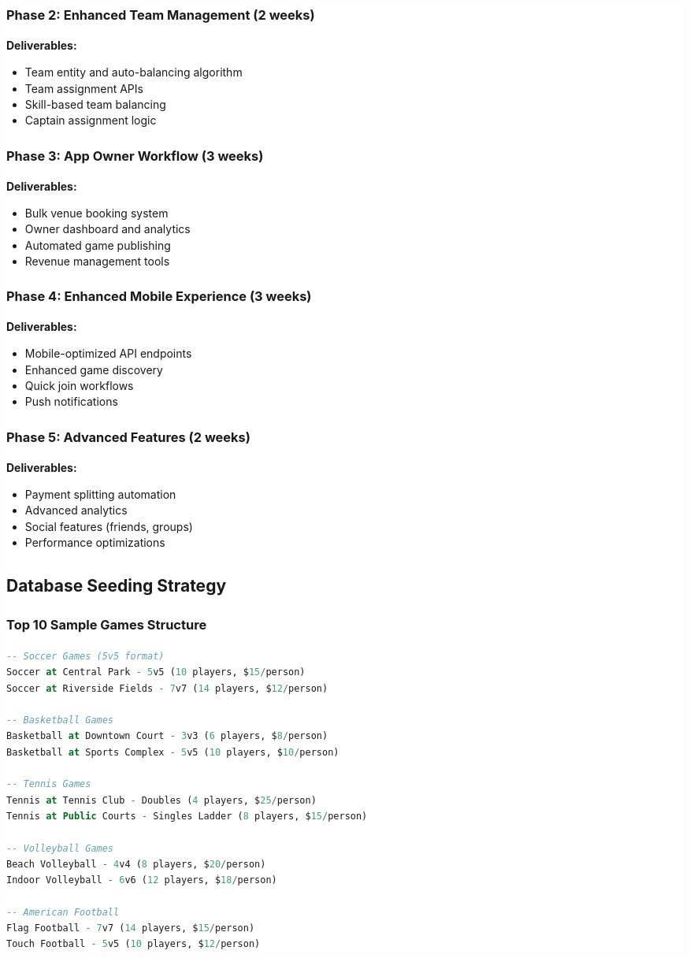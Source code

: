 ### Phase 2: Enhanced Team Management (2 weeks) 
**Deliverables:**
- Team entity and auto-balancing algorithm
- Team assignment APIs
- Skill-based team balancing
- Captain assignment logic

### Phase 3: App Owner Workflow (3 weeks)
**Deliverables:**
- Bulk venue booking system
- Owner dashboard and analytics
- Automated game publishing
- Revenue management tools

### Phase 4: Enhanced Mobile Experience (3 weeks)
**Deliverables:**
- Mobile-optimized API endpoints
- Enhanced game discovery
- Quick join workflows  
- Push notifications

### Phase 5: Advanced Features (2 weeks)
**Deliverables:**
- Payment splitting automation
- Advanced analytics
- Social features (friends, groups)
- Performance optimizations

## Database Seeding Strategy

### Top 10 Sample Games Structure
```sql
-- Soccer Games (5v5 format)
Soccer at Central Park - 5v5 (10 players, $15/person)
Soccer at Riverside Fields - 7v7 (14 players, $12/person)

-- Basketball Games  
Basketball at Downtown Court - 3v3 (6 players, $8/person)
Basketball at Sports Complex - 5v5 (10 players, $10/person)

-- Tennis Games
Tennis at Tennis Club - Doubles (4 players, $25/person)
Tennis at Public Courts - Singles Ladder (8 players, $15/person)

-- Volleyball Games
Beach Volleyball - 4v4 (8 players, $20/person)
Indoor Volleyball - 6v6 (12 players, $18/person)

-- American Football
Flag Football - 7v7 (14 players, $15/person)
Touch Football - 5v5 (10 players, $12/person)
```
